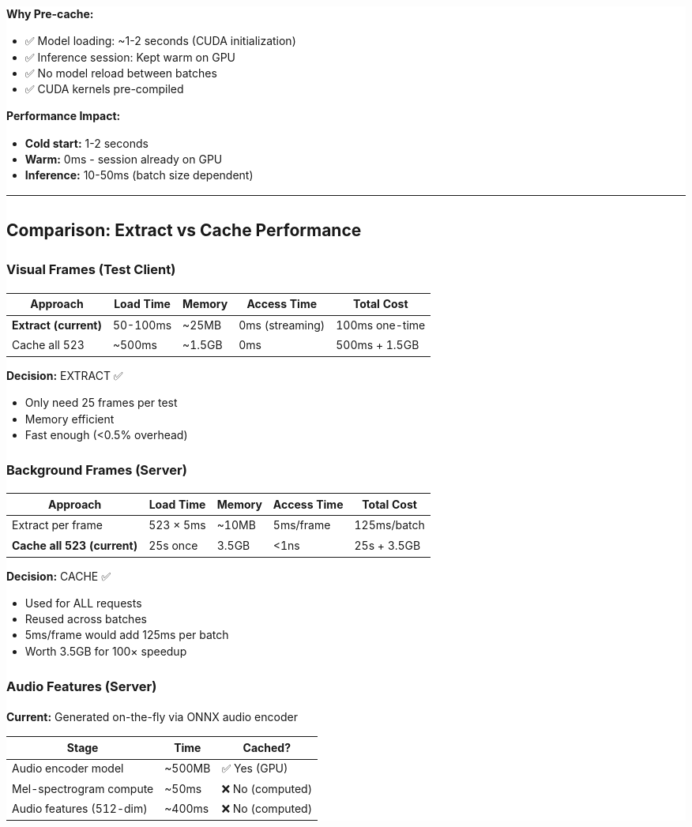**Why Pre-cache:**
- ✅ Model loading: ~1-2 seconds (CUDA initialization)
- ✅ Inference session: Kept warm on GPU
- ✅ No model reload between batches
- ✅ CUDA kernels pre-compiled

**Performance Impact:**
- **Cold start:** 1-2 seconds
- **Warm:** 0ms - session already on GPU
- **Inference:** 10-50ms (batch size dependent)

---

## Comparison: Extract vs Cache Performance

### Visual Frames (Test Client)

| Approach | Load Time | Memory | Access Time | Total Cost |
|----------|-----------|--------|-------------|------------|
| **Extract (current)** | 50-100ms | ~25MB | 0ms (streaming) | 100ms one-time |
| Cache all 523 | ~500ms | ~1.5GB | 0ms | 500ms + 1.5GB |

**Decision:** EXTRACT ✅
- Only need 25 frames per test
- Memory efficient
- Fast enough (<0.5% overhead)

### Background Frames (Server)

| Approach | Load Time | Memory | Access Time | Total Cost |
|----------|-----------|--------|-------------|------------|
| Extract per frame | 523 × 5ms | ~10MB | 5ms/frame | 125ms/batch |
| **Cache all 523 (current)** | 25s once | 3.5GB | <1ns | 25s + 3.5GB |

**Decision:** CACHE ✅
- Used for ALL requests
- Reused across batches
- 5ms/frame would add 125ms per batch
- Worth 3.5GB for 100× speedup

### Audio Features (Server)

**Current:** Generated on-the-fly via ONNX audio encoder

| Stage | Time | Cached? |
|-------|------|---------|
| Audio encoder model | ~500MB | ✅ Yes (GPU) |
| Mel-spectrogram compute | ~50ms | ❌ No (computed) |
| Audio features (512-dim) | ~400ms | ❌ No (computed) |
